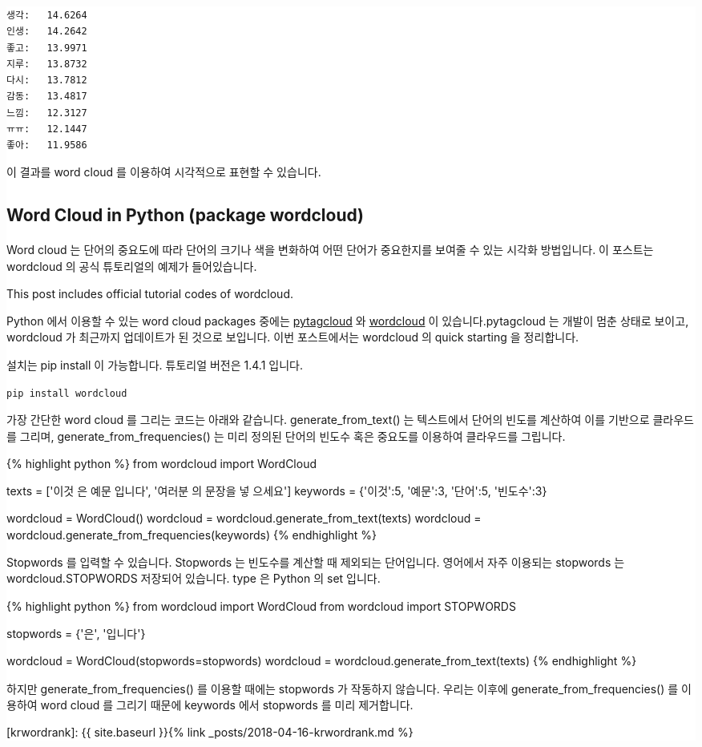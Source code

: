 	생각:   14.6264
	인생:   14.2642
	좋고:   13.9971
	지루:   13.8732
	다시:   13.7812
	감동:   13.4817
	느낌:   12.3127
	ㅠㅠ:   12.1447
	좋아:   11.9586

이 결과를 word cloud 를 이용하여 시각적으로 표현할 수 있습니다.


## Word Cloud in Python (package wordcloud)

Word cloud 는 단어의 중요도에 따라 단어의 크기나 색을 변화하여 어떤 단어가 중요한지를 보여줄 수 있는 시각화 방법입니다. 이 포스트는 wordcloud 의 공식 튜토리얼의 예제가 들어있습니다. 

This post includes official tutorial codes of wordcloud.

Python 에서 이용할 수 있는 word cloud packages 중에는 [pytagcloud][pytagcloud_git] 와 [wordcloud][wordcloud_git] 이 있습니다.pytagcloud 는 개발이 멈춘 상태로 보이고, wordcloud 가 최근까지 업데이트가 된 것으로 보입니다. 이번 포스트에서는 wordcloud 의 quick starting 을 정리합니다. 

설치는 pip install 이 가능합니다. 튜토리얼 버전은 1.4.1 입니다. 

	pip install wordcloud

가장 간단한 word cloud 를 그리는 코드는 아래와 같습니다. generate_from_text() 는 텍스트에서 단어의 빈도를 계산하여 이를 기반으로 클라우드를 그리며, generate_from_frequencies() 는 미리 정의된 단어의 빈도수 혹은 중요도를 이용하여 클라우드를 그립니다. 

{% highlight python %}
from wordcloud import WordCloud

texts = ['이것 은 예문 입니다', '여러분 의 문장을 넣 으세요']
keywords = {'이것':5, '예문':3, '단어':5, '빈도수':3}

wordcloud = WordCloud()
wordcloud = wordcloud.generate_from_text(texts)
wordcloud = wordcloud.generate_from_frequencies(keywords)
{% endhighlight %}

Stopwords 를 입력할 수 있습니다. Stopwords 는 빈도수를 계산할 때 제외되는 단어입니다. 영어에서 자주 이용되는 stopwords 는 wordcloud.STOPWORDS 저장되어 있습니다. type 은 Python 의 set 입니다.

{% highlight python %}
from wordcloud import WordCloud
from wordcloud import STOPWORDS

stopwords = {'은', '입니다'}

wordcloud = WordCloud(stopwords=stopwords)
wordcloud = wordcloud.generate_from_text(texts)
{% endhighlight %}

하지만 generate_from_frequencies() 를 이용할 때에는 stopwords 가 작동하지 않습니다. 우리는 이후에 generate_from_frequencies() 를 이용하여 word cloud 를 그리기 때문에 keywords 에서 stopwords 를 미리 제거합니다. 


[pytagcloud_git]: https://github.com/atizo/PyTagCloud
[wordcloud_git]: https://github.com/amueller/word_cloud
[krwordrank]: {{ site.baseurl }}{% link _posts/2018-04-16-krwordrank.md %}